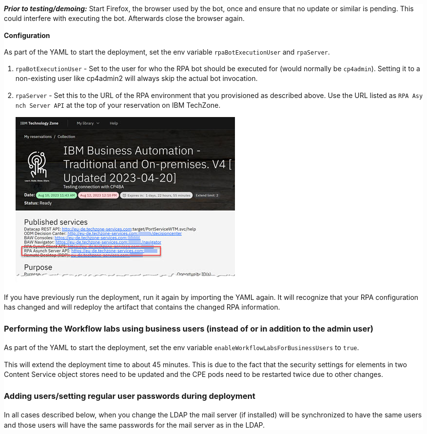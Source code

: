 ***Prior to testing/demoing:*** Start Firefox, the browser used by the bot, once and ensure that no update or similar is pending. This could interfere with executing the bot. Afterwards close the browser again.

**Configuration** 

As part of the YAML to start the deployment, set the env variable `rpaBotExecutionUser` and `rpaServer`.

1. `rpaBotExecutionUser` - Set to the user for who the RPA bot should be executed for (would normally be `cp4admin`). Setting it to a non-existing user like cp4admin2 will always skip the actual bot invocation.

2. `rpaServer` - Set this to the URL of the RPA environment that you provisioned as described above. Use the URL listed as `RPA Asynch Server API` at the top of your reservation on IBM TechZone. 

   <img src="..\images\rpa-reservation-async-url.jpg" />

If you have previously run the deployment, run it again by importing the YAML again. It will recognize that your RPA configuration has changed and will redeploy the artifact that contains the changed RPA information.

### Performing the Workflow labs using business users (instead of or in addition to the admin user)

As part of the YAML to start the deployment, set the env variable `enableWorkflowLabsForBusinessUsers` to `true`.

This will extend the deployment time to about 45 minutes. This is due to the fact that the security settings for elements in two Content Service object stores need to be updated and the CPE pods need to be restarted twice due to other changes.

### Adding users/setting regular user passwords during deployment

In all cases described below, when you change the LDAP the mail server (if installed) will be synchronized to have the same users and those users will have the same passwords for the mail server as in the LDAP.
